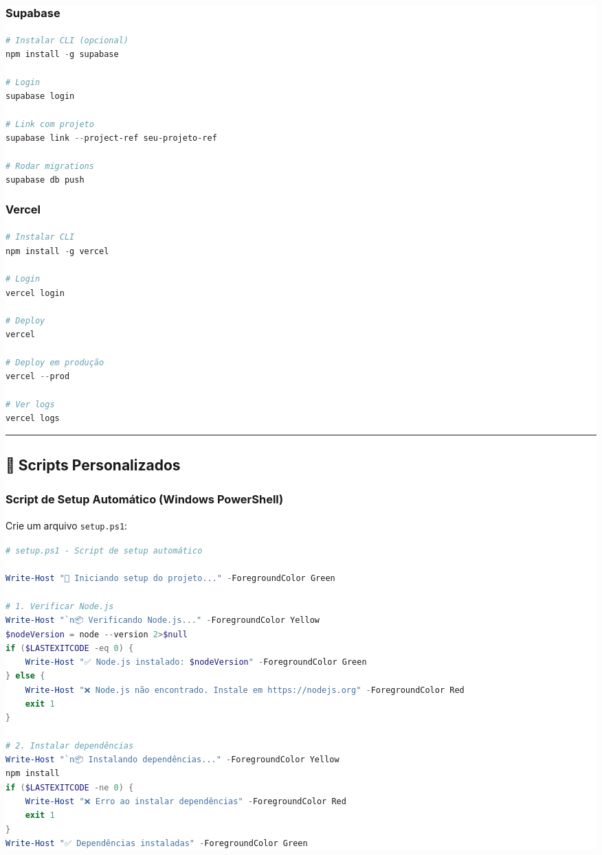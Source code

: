 ### Supabase
```powershell
# Instalar CLI (opcional)
npm install -g supabase

# Login
supabase login

# Link com projeto
supabase link --project-ref seu-projeto-ref

# Rodar migrations
supabase db push
```

### Vercel
```powershell
# Instalar CLI
npm install -g vercel

# Login
vercel login

# Deploy
vercel

# Deploy em produção
vercel --prod

# Ver logs
vercel logs
```

---

## 🔧 Scripts Personalizados

### Script de Setup Automático (Windows PowerShell)

Crie um arquivo `setup.ps1`:

```powershell
# setup.ps1 - Script de setup automático

Write-Host "🚀 Iniciando setup do projeto..." -ForegroundColor Green

# 1. Verificar Node.js
Write-Host "`n📦 Verificando Node.js..." -ForegroundColor Yellow
$nodeVersion = node --version 2>$null
if ($LASTEXITCODE -eq 0) {
    Write-Host "✅ Node.js instalado: $nodeVersion" -ForegroundColor Green
} else {
    Write-Host "❌ Node.js não encontrado. Instale em https://nodejs.org" -ForegroundColor Red
    exit 1
}

# 2. Instalar dependências
Write-Host "`n📦 Instalando dependências..." -ForegroundColor Yellow
npm install
if ($LASTEXITCODE -ne 0) {
    Write-Host "❌ Erro ao instalar dependências" -ForegroundColor Red
    exit 1
}
Write-Host "✅ Dependências instaladas" -ForegroundColor Green
```